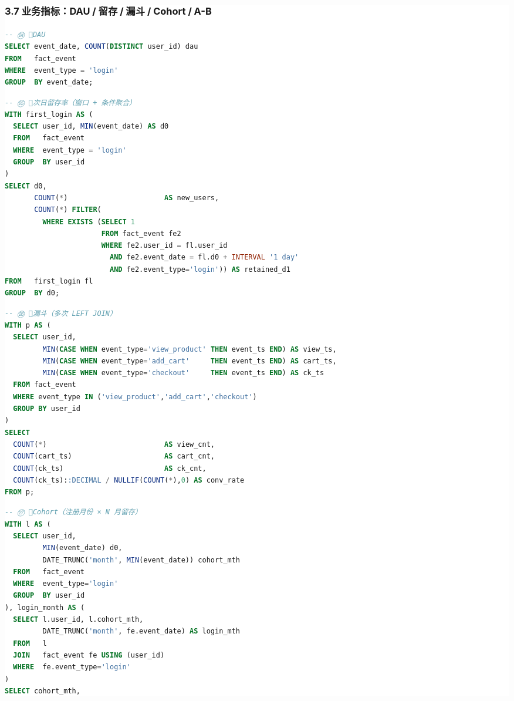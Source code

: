 ### 3.7 业务指标：DAU / 留存 / 漏斗 / Cohort / A-B

```sql
-- ㉔ 📌DAU
SELECT event_date, COUNT(DISTINCT user_id) dau
FROM   fact_event
WHERE  event_type = 'login'
GROUP  BY event_date;
```

```sql
-- ㉕ 📌次日留存率（窗口 + 条件聚合）
WITH first_login AS (
  SELECT user_id, MIN(event_date) AS d0
  FROM   fact_event
  WHERE  event_type = 'login'
  GROUP  BY user_id
)
SELECT d0,
       COUNT(*)                       AS new_users,
       COUNT(*) FILTER(
         WHERE EXISTS (SELECT 1
                       FROM fact_event fe2
                       WHERE fe2.user_id = fl.user_id
                         AND fe2.event_date = fl.d0 + INTERVAL '1 day'
                         AND fe2.event_type='login')) AS retained_d1
FROM   first_login fl
GROUP  BY d0;
```

```sql
-- ㉖ 📌漏斗（多次 LEFT JOIN）
WITH p AS (
  SELECT user_id,
         MIN(CASE WHEN event_type='view_product' THEN event_ts END) AS view_ts,
         MIN(CASE WHEN event_type='add_cart'     THEN event_ts END) AS cart_ts,
         MIN(CASE WHEN event_type='checkout'     THEN event_ts END) AS ck_ts
  FROM fact_event
  WHERE event_type IN ('view_product','add_cart','checkout')
  GROUP BY user_id
)
SELECT
  COUNT(*)                            AS view_cnt,
  COUNT(cart_ts)                      AS cart_cnt,
  COUNT(ck_ts)                        AS ck_cnt,
  COUNT(ck_ts)::DECIMAL / NULLIF(COUNT(*),0) AS conv_rate
FROM p;
```

```sql
-- ㉗ 📌Cohort（注册月份 × N 月留存）
WITH l AS (
  SELECT user_id,
         MIN(event_date) d0,
         DATE_TRUNC('month', MIN(event_date)) cohort_mth
  FROM   fact_event
  WHERE  event_type='login'
  GROUP  BY user_id
), login_month AS (
  SELECT l.user_id, l.cohort_mth,
         DATE_TRUNC('month', fe.event_date) AS login_mth
  FROM   l
  JOIN   fact_event fe USING (user_id)
  WHERE  fe.event_type='login'
)
SELECT cohort_mth,
```